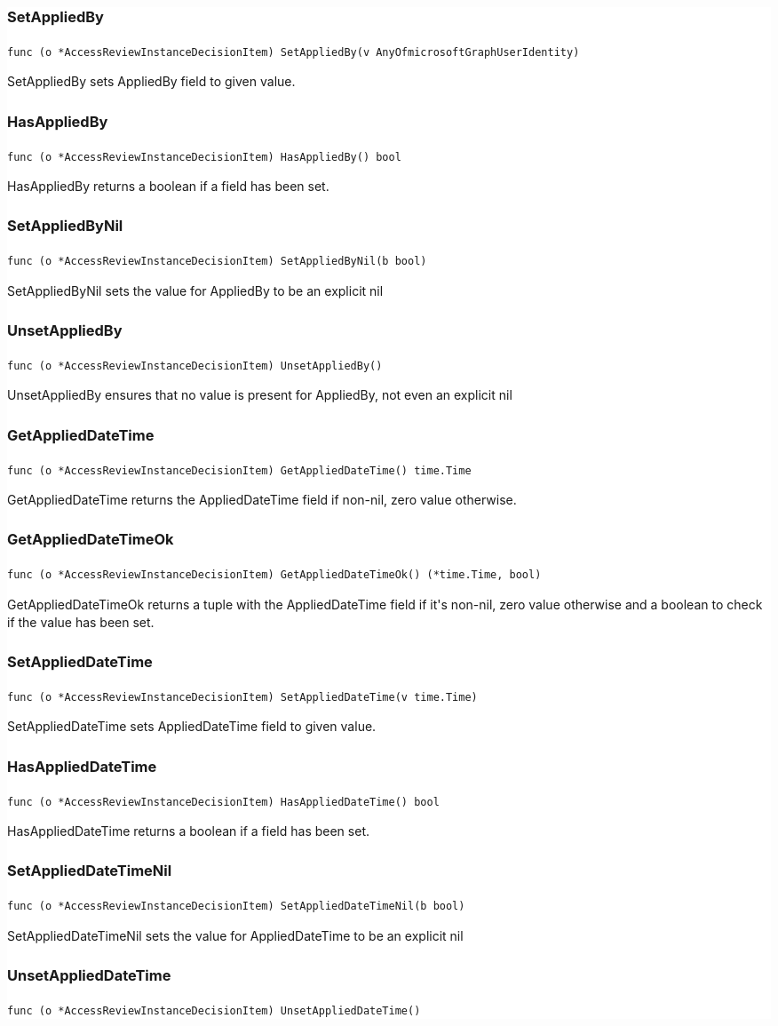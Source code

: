 ### SetAppliedBy

`func (o *AccessReviewInstanceDecisionItem) SetAppliedBy(v AnyOfmicrosoftGraphUserIdentity)`

SetAppliedBy sets AppliedBy field to given value.

### HasAppliedBy

`func (o *AccessReviewInstanceDecisionItem) HasAppliedBy() bool`

HasAppliedBy returns a boolean if a field has been set.

### SetAppliedByNil

`func (o *AccessReviewInstanceDecisionItem) SetAppliedByNil(b bool)`

 SetAppliedByNil sets the value for AppliedBy to be an explicit nil

### UnsetAppliedBy
`func (o *AccessReviewInstanceDecisionItem) UnsetAppliedBy()`

UnsetAppliedBy ensures that no value is present for AppliedBy, not even an explicit nil
### GetAppliedDateTime

`func (o *AccessReviewInstanceDecisionItem) GetAppliedDateTime() time.Time`

GetAppliedDateTime returns the AppliedDateTime field if non-nil, zero value otherwise.

### GetAppliedDateTimeOk

`func (o *AccessReviewInstanceDecisionItem) GetAppliedDateTimeOk() (*time.Time, bool)`

GetAppliedDateTimeOk returns a tuple with the AppliedDateTime field if it's non-nil, zero value otherwise
and a boolean to check if the value has been set.

### SetAppliedDateTime

`func (o *AccessReviewInstanceDecisionItem) SetAppliedDateTime(v time.Time)`

SetAppliedDateTime sets AppliedDateTime field to given value.

### HasAppliedDateTime

`func (o *AccessReviewInstanceDecisionItem) HasAppliedDateTime() bool`

HasAppliedDateTime returns a boolean if a field has been set.

### SetAppliedDateTimeNil

`func (o *AccessReviewInstanceDecisionItem) SetAppliedDateTimeNil(b bool)`

 SetAppliedDateTimeNil sets the value for AppliedDateTime to be an explicit nil

### UnsetAppliedDateTime
`func (o *AccessReviewInstanceDecisionItem) UnsetAppliedDateTime()`
